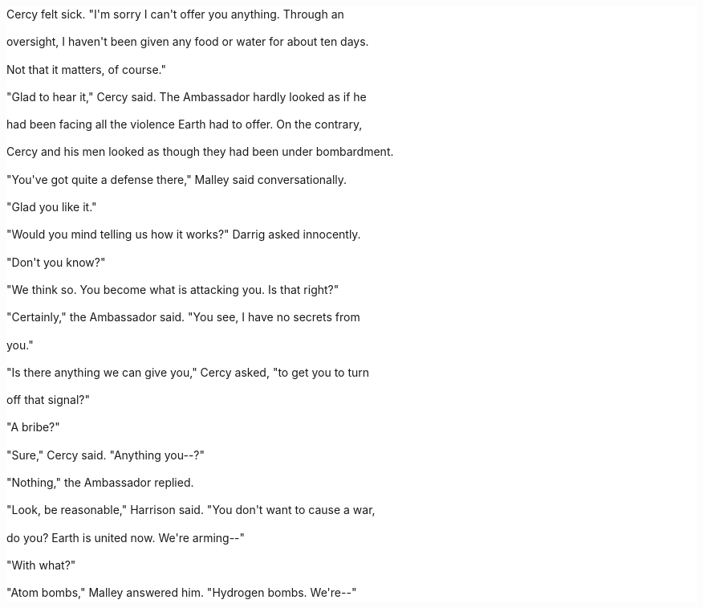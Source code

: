 Cercy felt sick. "I'm sorry I can't offer you anything. Through an

oversight, I haven't been given any food or water for about ten days.

Not that it matters, of course."



"Glad to hear it," Cercy said. The Ambassador hardly looked as if he

had been facing all the violence Earth had to offer. On the contrary,

Cercy and his men looked as though they had been under bombardment.



"You've got quite a defense there," Malley said conversationally.



"Glad you like it."



"Would you mind telling us how it works?" Darrig asked innocently.



"Don't you know?"



"We think so. You become what is attacking you. Is that right?"



"Certainly," the Ambassador said. "You see, I have no secrets from

you."



"Is there anything we can give you," Cercy asked, "to get you to turn

off that signal?"



"A bribe?"



"Sure," Cercy said. "Anything you--?"



"Nothing," the Ambassador replied.



"Look, be reasonable," Harrison said. "You don't want to cause a war,

do you? Earth is united now. We're arming--"



"With what?"



"Atom bombs," Malley answered him. "Hydrogen bombs. We're--"


